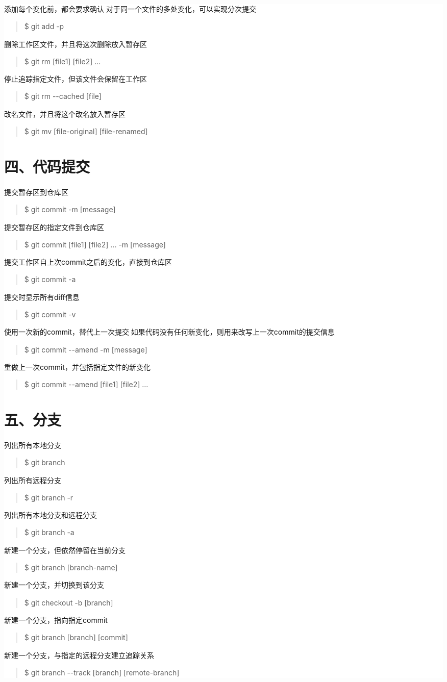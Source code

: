  添加每个变化前，都会要求确认
 对于同一个文件的多处变化，可以实现分次提交
> $ git add -p

 删除工作区文件，并且将这次删除放入暂存区
> $ git rm [file1] [file2] ...

 停止追踪指定文件，但该文件会保留在工作区
> $ git rm --cached [file]

 改名文件，并且将这个改名放入暂存区
> $ git mv [file-original] [file-renamed]
##
# 四、代码提交

 提交暂存区到仓库区
> $ git commit -m [message]

 提交暂存区的指定文件到仓库区
> $ git commit [file1] [file2] ... -m [message]

 提交工作区自上次commit之后的变化，直接到仓库区
> $ git commit -a

 提交时显示所有diff信息
> $ git commit -v

 使用一次新的commit，替代上一次提交
 如果代码没有任何新变化，则用来改写上一次commit的提交信息
> $ git commit --amend -m [message]

 重做上一次commit，并包括指定文件的新变化
> $ git commit --amend [file1] [file2] ...
##
# 五、分支

 列出所有本地分支
> $ git branch

 列出所有远程分支
> $ git branch -r

 列出所有本地分支和远程分支
> $ git branch -a

 新建一个分支，但依然停留在当前分支
> $ git branch [branch-name]

 新建一个分支，并切换到该分支
> $ git checkout -b [branch]

 新建一个分支，指向指定commit
> $ git branch [branch] [commit]

 新建一个分支，与指定的远程分支建立追踪关系
> $ git branch --track [branch] [remote-branch]
